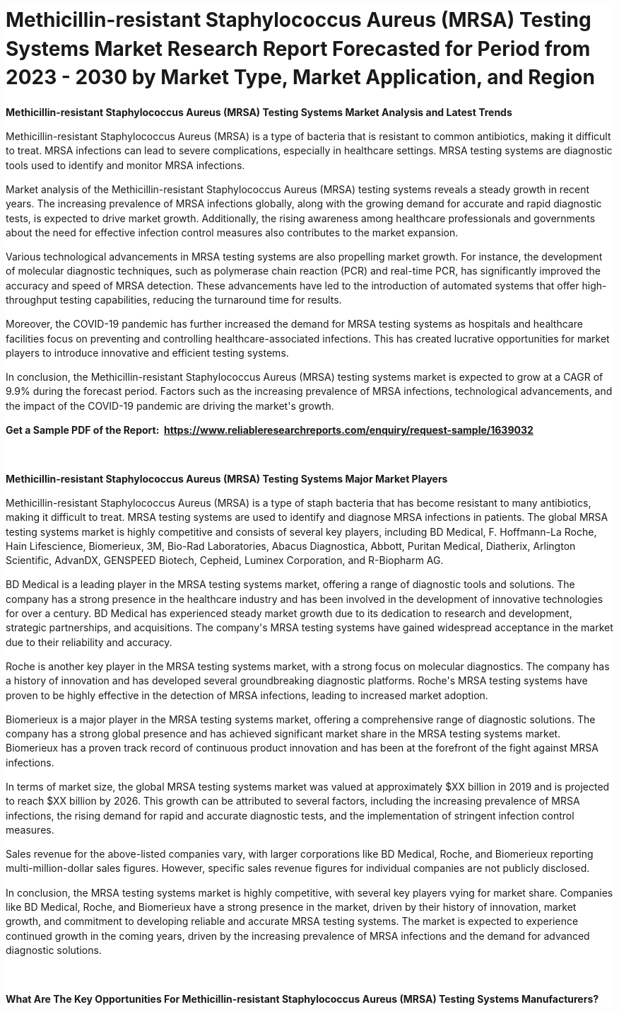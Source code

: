 <p><h1>Methicillin-resistant Staphylococcus Aureus (MRSA) Testing Systems Market Research Report Forecasted for Period from 2023 -  2030 by Market Type, Market Application, and Region</h1></p><p><strong>Methicillin-resistant Staphylococcus Aureus (MRSA) Testing Systems Market Analysis and Latest Trends</strong></p>
<p><p>Methicillin-resistant Staphylococcus Aureus (MRSA) is a type of bacteria that is resistant to common antibiotics, making it difficult to treat. MRSA infections can lead to severe complications, especially in healthcare settings. MRSA testing systems are diagnostic tools used to identify and monitor MRSA infections.</p><p>Market analysis of the Methicillin-resistant Staphylococcus Aureus (MRSA) testing systems reveals a steady growth in recent years. The increasing prevalence of MRSA infections globally, along with the growing demand for accurate and rapid diagnostic tests, is expected to drive market growth. Additionally, the rising awareness among healthcare professionals and governments about the need for effective infection control measures also contributes to the market expansion.</p><p>Various technological advancements in MRSA testing systems are also propelling market growth. For instance, the development of molecular diagnostic techniques, such as polymerase chain reaction (PCR) and real-time PCR, has significantly improved the accuracy and speed of MRSA detection. These advancements have led to the introduction of automated systems that offer high-throughput testing capabilities, reducing the turnaround time for results.</p><p>Moreover, the COVID-19 pandemic has further increased the demand for MRSA testing systems as hospitals and healthcare facilities focus on preventing and controlling healthcare-associated infections. This has created lucrative opportunities for market players to introduce innovative and efficient testing systems.</p><p>In conclusion, the Methicillin-resistant Staphylococcus Aureus (MRSA) testing systems market is expected to grow at a CAGR of 9.9% during the forecast period. Factors such as the increasing prevalence of MRSA infections, technological advancements, and the impact of the COVID-19 pandemic are driving the market's growth.</p></p>
<p><strong>Get a Sample PDF of the Report:&nbsp; <a href="https://www.reliableresearchreports.com/enquiry/request-sample/1639032">https://www.reliableresearchreports.com/enquiry/request-sample/1639032</a></strong></p>
<p>&nbsp;</p>
<p><strong>Methicillin-resistant Staphylococcus Aureus (MRSA) Testing Systems Major Market Players</strong></p>
<p><p>Methicillin-resistant Staphylococcus Aureus (MRSA) is a type of staph bacteria that has become resistant to many antibiotics, making it difficult to treat. MRSA testing systems are used to identify and diagnose MRSA infections in patients. The global MRSA testing systems market is highly competitive and consists of several key players, including BD Medical, F. Hoffmann-La Roche, Hain Lifescience, Biomerieux, 3M, Bio-Rad Laboratories, Abacus Diagnostica, Abbott, Puritan Medical, Diatherix, Arlington Scientific, AdvanDX, GENSPEED Biotech, Cepheid, Luminex Corporation, and R-Biopharm AG.</p><p>BD Medical is a leading player in the MRSA testing systems market, offering a range of diagnostic tools and solutions. The company has a strong presence in the healthcare industry and has been involved in the development of innovative technologies for over a century. BD Medical has experienced steady market growth due to its dedication to research and development, strategic partnerships, and acquisitions. The company's MRSA testing systems have gained widespread acceptance in the market due to their reliability and accuracy.</p><p>Roche is another key player in the MRSA testing systems market, with a strong focus on molecular diagnostics. The company has a history of innovation and has developed several groundbreaking diagnostic platforms. Roche's MRSA testing systems have proven to be highly effective in the detection of MRSA infections, leading to increased market adoption.</p><p>Biomerieux is a major player in the MRSA testing systems market, offering a comprehensive range of diagnostic solutions. The company has a strong global presence and has achieved significant market share in the MRSA testing systems market. Biomerieux has a proven track record of continuous product innovation and has been at the forefront of the fight against MRSA infections.</p><p>In terms of market size, the global MRSA testing systems market was valued at approximately $XX billion in 2019 and is projected to reach $XX billion by 2026. This growth can be attributed to several factors, including the increasing prevalence of MRSA infections, the rising demand for rapid and accurate diagnostic tests, and the implementation of stringent infection control measures.</p><p>Sales revenue for the above-listed companies vary, with larger corporations like BD Medical, Roche, and Biomerieux reporting multi-million-dollar sales figures. However, specific sales revenue figures for individual companies are not publicly disclosed.</p><p>In conclusion, the MRSA testing systems market is highly competitive, with several key players vying for market share. Companies like BD Medical, Roche, and Biomerieux have a strong presence in the market, driven by their history of innovation, market growth, and commitment to developing reliable and accurate MRSA testing systems. The market is expected to experience continued growth in the coming years, driven by the increasing prevalence of MRSA infections and the demand for advanced diagnostic solutions.</p></p>
<p>&nbsp;</p>
<p><strong>What Are The Key Opportunities For Methicillin-resistant Staphylococcus Aureus (MRSA) Testing Systems Manufacturers?</strong></p>